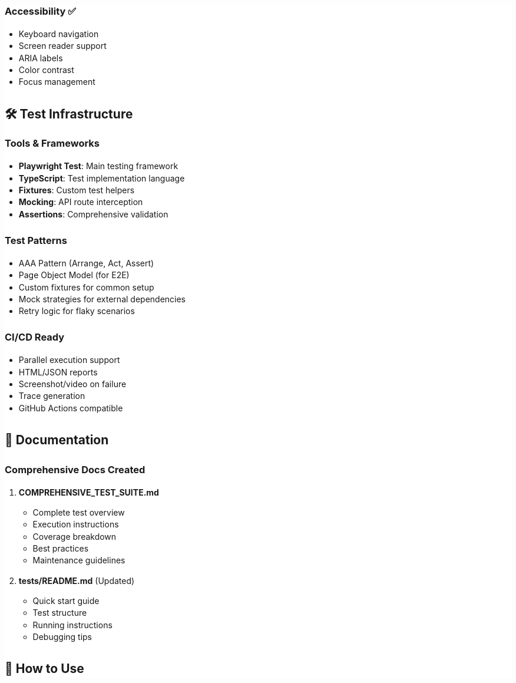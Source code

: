 ### Accessibility ✅
- Keyboard navigation
- Screen reader support
- ARIA labels
- Color contrast
- Focus management

## 🛠️ Test Infrastructure

### Tools & Frameworks
- **Playwright Test**: Main testing framework
- **TypeScript**: Test implementation language
- **Fixtures**: Custom test helpers
- **Mocking**: API route interception
- **Assertions**: Comprehensive validation

### Test Patterns
- AAA Pattern (Arrange, Act, Assert)
- Page Object Model (for E2E)
- Custom fixtures for common setup
- Mock strategies for external dependencies
- Retry logic for flaky scenarios

### CI/CD Ready
- Parallel execution support
- HTML/JSON reports
- Screenshot/video on failure
- Trace generation
- GitHub Actions compatible

## 📝 Documentation

### Comprehensive Docs Created
1. **COMPREHENSIVE_TEST_SUITE.md**
   - Complete test overview
   - Execution instructions
   - Coverage breakdown
   - Best practices
   - Maintenance guidelines

2. **tests/README.md** (Updated)
   - Quick start guide
   - Test structure
   - Running instructions
   - Debugging tips

## 🚀 How to Use
